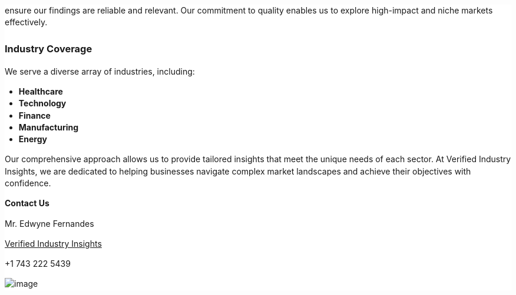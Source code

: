 ensure our findings are reliable and relevant. Our commitment to quality enables us to explore high-impact and niche markets effectively.</p><h3>Industry Coverage</h3><p>We serve a diverse array of industries, including:</p><ul><li><strong>Healthcare</strong></li><li><strong>Technology</strong></li><li><strong>Finance</strong></li><li><strong>Manufacturing</strong></li><li><strong>Energy</strong></li></ul><p>Our comprehensive approach allows us to provide tailored insights that meet the unique needs of each sector. At Verified Industry Insights, we are dedicated to helping businesses navigate complex market landscapes and achieve their objectives with confidence.</p><p><strong>Contact Us</strong></p><p>Mr. Edwyne Fernandes</p><p><a href="https://www.verifiedindustryinsights.com/">Verified Industry Insights</a></p><p>+1 743 222 5439</p>
![image](https://github.com/user-attachments/assets/df6301cd-861e-4d4d-832f-cdd7541a683f)
